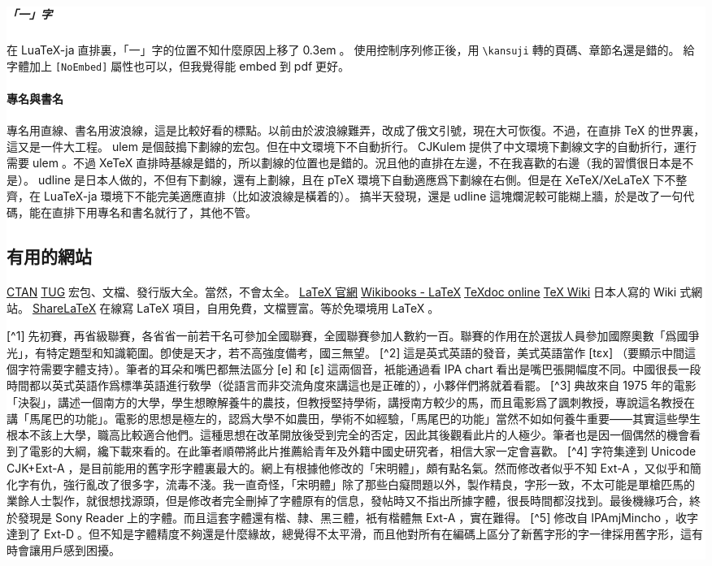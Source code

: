 ##### 「一」字
在 LuaTeX-ja 直排裏，「一」字的位置不知什麼原因上移了 0.3em 。
使用控制序列修正後，用 `\kansuji` 轉的頁碼、章節名還是錯的。
給字體加上 `[NoEmbed]` 屬性也可以，但我覺得能 embed 到 pdf 更好。

#### 專名與書名
專名用直線、書名用波浪線，這是比較好看的標點。以前由於波浪線難弄，改成了俄文引號，現在大可恢復。不過，在直排 TeX 的世界裏，這又是一件大工程。
ulem 是個鼓搗下劃線的宏包。但在中文環境下不自動折行。
CJKulem 提供了中文環境下劃線文字的自動折行，運行需要 ulem 。不過 XeTeX 直排時基線是錯的，所以劃線的位置也是錯的。況且他的直排在左邊，不在我喜歡的右邊（我的習慣很日本是不是）。
udline 是日本人做的，不但有下劃線，還有上劃線，且在 pTeX 環境下自動適應爲下劃線在右側。但是在 XeTeX/XeLaTeX 下不整齊，在 LuaTeX-ja 環境下不能完美適應直排（比如波浪線是橫着的）。
搞半天發現，還是 udline 這塊爛泥較可能糊上牆，於是改了一句代碼，能在直排下用專名和書名就行了，其他不管。

## 有用的網站
[CTAN](http://www.ctan.org/) [TUG](http://www.tug.org/) 宏包、文檔、發行版大全。當然，不會太全。
[LaTeX 官網](http://www.latex-project.org/)
[Wikibooks - LaTeX](http://en.wikibooks.org/wiki/LaTeX)
[TeXdoc online](http://texdoc.net/)
[TeX Wiki](http://oku.edu.mie-u.ac.jp/~okumura/texwiki/) 日本人寫的 Wiki 式網站。
[ShareLaTeX](https://www.sharelatex.com/) 在線寫 LaTeX 項目，自用免費，文檔豐富。等於免環境用 LaTeX 。


[^1] 先初賽，再省級聯賽，各省省一前若干名可參加全國聯賽，全國聯賽參加人數約一百。聯賽的作用在於選拔人員參加國際奧數「爲國爭光」，有特定題型和知識範圍。卽使是天才，若不高強度備考，國三無望。
[^2] 這是英式英語的發音，美式英語當作 [tɛx] （要顯示中間這個字符需要字體支持）。筆者的耳朵和嘴巴都無法區分 [e] 和 [ɛ] 這兩個音，衹能通過看 IPA chart 看出是嘴巴張開幅度不同。中國很長一段時間都以英式英語作爲標準英語進行敎學（從語言而非交流角度來講這也是正確的），小夥伴們將就着看罷。
[^3] 典故來自 1975 年的電影「決裂」，講述一個南方的大學，學生想瞭解養牛的農技，但教授堅持學術，講授南方較少的馬，而且電影爲了諷刺教授，專說這名教授在講「馬尾巴的功能」。電影的思想是極左的，認爲大學不如農田，學術不如經驗，「馬尾巴的功能」當然不如如何養牛重要——其實這些學生根本不該上大學，職高比較適合他們。這種思想在改革開放後受到完全的否定，因此其後觀看此片的人極少。筆者也是因一個偶然的機會看到了電影的大綱，纔下載來看的。在此筆者順帶將此片推薦給青年及外籍中國史研究者，相信大家一定會喜歡。
[^4] 字符集達到 Unicode CJK+Ext-A ，是目前能用的舊字形字體裏最大的。網上有根據他修改的「宋明體」，頗有點名氣。然而修改者似乎不知 Ext-A ，又似乎和簡化字有仇，強行亂改了很多字，流毒不淺。我一直奇怪，「宋明體」除了那些白癡問題以外，製作精良，字形一致，不太可能是單槍匹馬的業餘人士製作，就很想找源頭，但是修改者完全刪掉了字體原有的信息，發帖時又不指出所據字體，很長時間都沒找到。最後機緣巧合，終於發現是 Sony Reader 上的字體。而且這套字體還有楷、隸、黑三體，衹有楷體無 Ext-A ，實在難得。
[^5] 修改自 IPAmjMincho ，收字達到了 Ext-D 。但不知是字體精度不夠還是什麼緣故，總覺得不太平滑，而且他對所有在編碼上區分了新舊字形的字一律採用舊字形，這有時會讓用戶感到困擾。